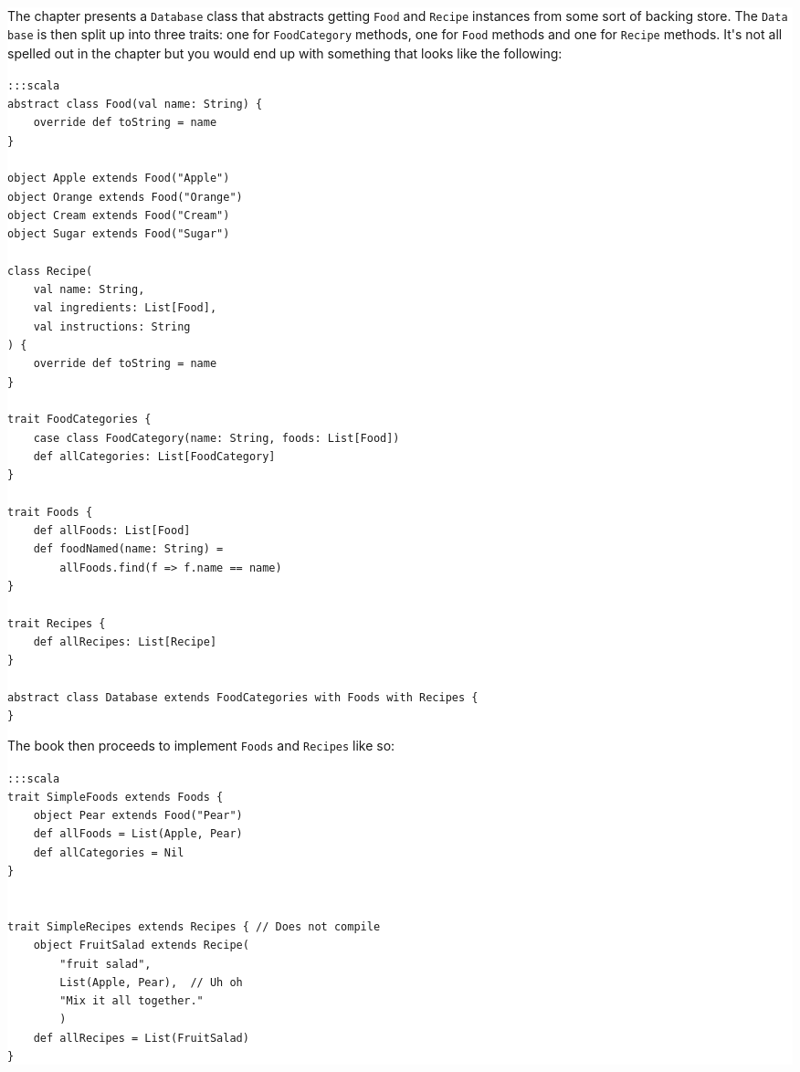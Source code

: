 The chapter presents a `Database` class that abstracts getting `Food` and
`Recipe` instances from some sort of backing store.  The `Database` is then
split up into three traits: one for `FoodCategory` methods, one for `Food`
methods and one for `Recipe` methods.  It's not all spelled out in the chapter
but you would end up with something that looks like the following:

    :::scala
    abstract class Food(val name: String) {
        override def toString = name
    }

    object Apple extends Food("Apple")
    object Orange extends Food("Orange")
    object Cream extends Food("Cream")
    object Sugar extends Food("Sugar")

    class Recipe(
        val name: String,
        val ingredients: List[Food],
        val instructions: String
    ) {
        override def toString = name
    }

    trait FoodCategories {
        case class FoodCategory(name: String, foods: List[Food])
        def allCategories: List[FoodCategory]
    }

    trait Foods {
        def allFoods: List[Food]
        def foodNamed(name: String) =
            allFoods.find(f => f.name == name)
    }

    trait Recipes {
        def allRecipes: List[Recipe]
    }

    abstract class Database extends FoodCategories with Foods with Recipes {
    }

The book then proceeds to implement `Foods` and `Recipes` like so:

    :::scala
    trait SimpleFoods extends Foods {
        object Pear extends Food("Pear")
        def allFoods = List(Apple, Pear)
        def allCategories = Nil
    }


    trait SimpleRecipes extends Recipes { // Does not compile
        object FruitSalad extends Recipe(
            "fruit salad",
            List(Apple, Pear),  // Uh oh
            "Mix it all together."
            )
        def allRecipes = List(FruitSalad)
    }
